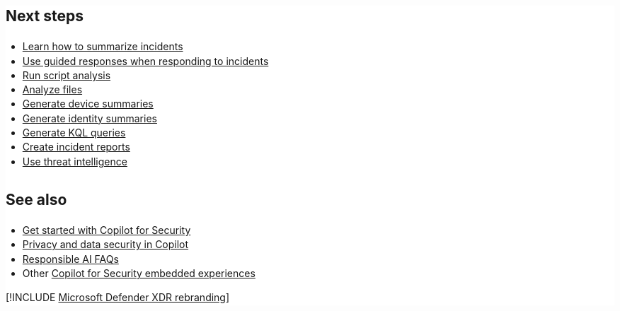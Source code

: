 ## Next steps

- [Learn how to summarize incidents](security-copilot-m365d-incident-summary.md)
- [Use guided responses when responding to incidents](security-copilot-m365d-guided-response.md)
- [Run script analysis](security-copilot-m365d-script-analysis.md)
- [Analyze files](copilot-in-defender-file-analysis.md)
- [Generate device summaries](copilot-in-defender-device-summary.md)
- [Generate identity summaries](security-copilot-defender-identity-summary.md)
- [Generate KQL queries](advanced-hunting-security-copilot.md)
- [Create incident reports](security-copilot-m365d-create-incident-report.md)
- [Use threat intelligence](/defender/threat-intelligence/security-copilot-and-defender-threat-intelligence)

## See also

- [Get started with Copilot for Security](/security-copilot/get-started-security-copilot)
- [Privacy and data security in Copilot](/security-copilot/privacy-data-security)
- [Responsible AI FAQs](/security-copilot/responsible-ai-overview-security-copilot)
- Other [Copilot for Security embedded experiences](/security-copilot/experiences-security-copilot)

[!INCLUDE [Microsoft Defender XDR rebranding](../includes/defender-m3d-techcommunity.md)]
